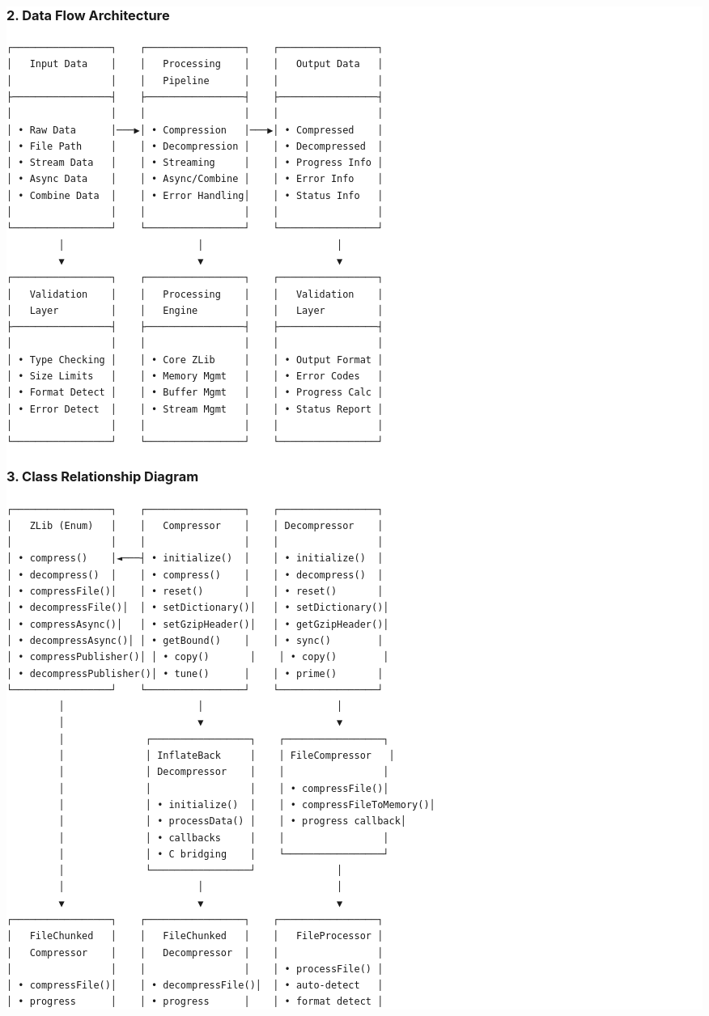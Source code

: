 ### 2. Data Flow Architecture

```
┌─────────────────┐    ┌─────────────────┐    ┌─────────────────┐
│   Input Data    │    │   Processing    │    │   Output Data   │
│                 │    │   Pipeline      │    │                 │
├─────────────────┤    ├─────────────────┤    ├─────────────────┤
│                 │    │                 │    │                 │
│ • Raw Data      │───▶│ • Compression   │───▶│ • Compressed    │
│ • File Path     │    │ • Decompression │    │ • Decompressed  │
│ • Stream Data   │    │ • Streaming     │    │ • Progress Info │
│ • Async Data    │    │ • Async/Combine │    │ • Error Info    │
│ • Combine Data  │    │ • Error Handling│    │ • Status Info   │
│                 │    │                 │    │                 │
└─────────────────┘    └─────────────────┘    └─────────────────┘
         │                       │                       │
         ▼                       ▼                       ▼
┌─────────────────┐    ┌─────────────────┐    ┌─────────────────┐
│   Validation    │    │   Processing    │    │   Validation    │
│   Layer         │    │   Engine        │    │   Layer         │
├─────────────────┤    ├─────────────────┤    ├─────────────────┤
│                 │    │                 │    │                 │
│ • Type Checking │    │ • Core ZLib     │    │ • Output Format │
│ • Size Limits   │    │ • Memory Mgmt   │    │ • Error Codes   │
│ • Format Detect │    │ • Buffer Mgmt   │    │ • Progress Calc │
│ • Error Detect  │    │ • Stream Mgmt   │    │ • Status Report │
│                 │    │                 │    │                 │
└─────────────────┘    └─────────────────┘    └─────────────────┘
```

### 3. Class Relationship Diagram

```
┌─────────────────┐    ┌─────────────────┐    ┌─────────────────┐
│   ZLib (Enum)   │    │   Compressor    │    │ Decompressor    │
│                 │    │                 │    │                 │
│ • compress()    │◄───┤ • initialize()  │    │ • initialize()  │
│ • decompress()  │    │ • compress()    │    │ • decompress()  │
│ • compressFile()│    │ • reset()       │    │ • reset()       │
│ • decompressFile()│  │ • setDictionary()│   │ • setDictionary()│
│ • compressAsync()│   │ • setGzipHeader()│   │ • getGzipHeader()│
│ • decompressAsync()│ │ • getBound()    │    │ • sync()        │
│ • compressPublisher()│ │ • copy()       │    │ • copy()        │
│ • decompressPublisher()│ • tune()      │    │ • prime()       │
└─────────────────┘    └─────────────────┘    └─────────────────┘
         │                       │                       │
         │                       ▼                       ▼
         │              ┌─────────────────┐    ┌─────────────────┐
         │              │ InflateBack     │    │ FileCompressor   │
         │              │ Decompressor    │    │                 │
         │              │                 │    │ • compressFile()│
         │              │ • initialize()  │    │ • compressFileToMemory()│
         │              │ • processData() │    │ • progress callback│
         │              │ • callbacks     │    │                 │
         │              │ • C bridging    │    └─────────────────┘
         │              └─────────────────┘              │
         │                       │                       │
         ▼                       ▼                       ▼
┌─────────────────┐    ┌─────────────────┐    ┌─────────────────┐
│   FileChunked   │    │   FileChunked   │    │   FileProcessor │
│   Compressor    │    │   Decompressor  │    │                 │
│                 │    │                 │    │ • processFile() │
│ • compressFile()│    │ • decompressFile()│  │ • auto-detect   │
│ • progress      │    │ • progress      │    │ • format detect │
```